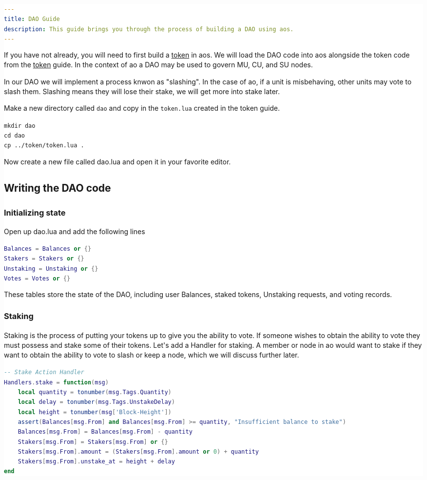```yaml
---
title: DAO Guide
description: This guide brings you through the process of building a DAO using aos.
---
```


If you have not already, you will need to first build a [token](./token.md) in aos. We will load the DAO code into aos alongside the token code from the [token](./token.md) guide. In the context of ao a DAO may be used to govern MU, CU, and SU nodes.

In our DAO we will implement a process knwon as "slashing". In the case of ao, if a unit is misbehaving, other units may vote to slash them. Slashing means they will lose their stake, we will get more into stake later.

Make a new directory called `dao` and copy in the `token.lua` created in the token guide.

```
mkdir dao
cd dao
cp ../token/token.lua .
```

Now create a new file called dao.lua and open it in your favorite editor.

## Writing the DAO code

### Initializing state

Open up dao.lua and add the following lines

```lua
Balances = Balances or {}
Stakers = Stakers or {}
Unstaking = Unstaking or {}
Votes = Votes or {}
```

These tables store the state of the DAO, including user Balances, staked tokens, Unstaking requests, and voting records.

### Staking

Staking is the process of putting your tokens up to give you the ability to vote. If someone wishes to obtain the ability to vote they must possess and stake some of their tokens. Let's add a Handler for staking. A member or node in ao would want to stake if they want to obtain the ability to vote to slash or keep a node, which we will discuss further later.

```lua
-- Stake Action Handler
Handlers.stake = function(msg)
    local quantity = tonumber(msg.Tags.Quantity)
    local delay = tonumber(msg.Tags.UnstakeDelay)
    local height = tonumber(msg['Block-Height'])
    assert(Balances[msg.From] and Balances[msg.From] >= quantity, "Insufficient balance to stake")
    Balances[msg.From] = Balances[msg.From] - quantity
    Stakers[msg.From] = Stakers[msg.From] or {}
    Stakers[msg.From].amount = (Stakers[msg.From].amount or 0) + quantity
    Stakers[msg.From].unstake_at = height + delay
end
```
